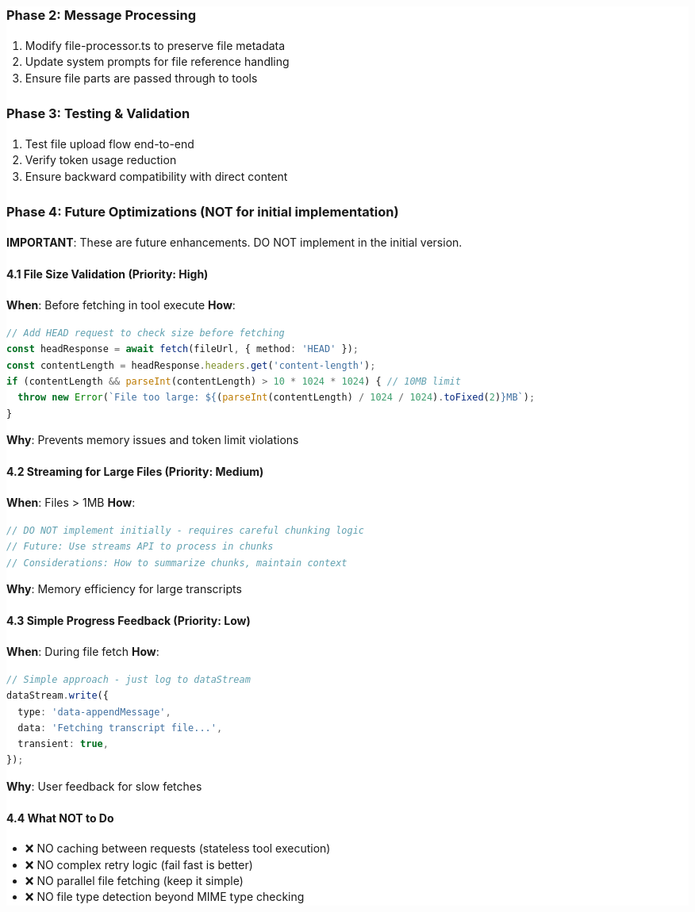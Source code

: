 ### Phase 2: Message Processing
1. Modify file-processor.ts to preserve file metadata
2. Update system prompts for file reference handling
3. Ensure file parts are passed through to tools

### Phase 3: Testing & Validation
1. Test file upload flow end-to-end
2. Verify token usage reduction
3. Ensure backward compatibility with direct content

### Phase 4: Future Optimizations (NOT for initial implementation)

**IMPORTANT**: These are future enhancements. DO NOT implement in the initial version.

#### 4.1 File Size Validation (Priority: High)
**When**: Before fetching in tool execute
**How**: 
```typescript
// Add HEAD request to check size before fetching
const headResponse = await fetch(fileUrl, { method: 'HEAD' });
const contentLength = headResponse.headers.get('content-length');
if (contentLength && parseInt(contentLength) > 10 * 1024 * 1024) { // 10MB limit
  throw new Error(`File too large: ${(parseInt(contentLength) / 1024 / 1024).toFixed(2)}MB`);
}
```
**Why**: Prevents memory issues and token limit violations

#### 4.2 Streaming for Large Files (Priority: Medium)
**When**: Files > 1MB
**How**: 
```typescript
// DO NOT implement initially - requires careful chunking logic
// Future: Use streams API to process in chunks
// Considerations: How to summarize chunks, maintain context
```
**Why**: Memory efficiency for large transcripts

#### 4.3 Simple Progress Feedback (Priority: Low)
**When**: During file fetch
**How**:
```typescript
// Simple approach - just log to dataStream
dataStream.write({
  type: 'data-appendMessage',
  data: 'Fetching transcript file...',
  transient: true,
});
```
**Why**: User feedback for slow fetches

#### 4.4 What NOT to Do
- ❌ NO caching between requests (stateless tool execution)
- ❌ NO complex retry logic (fail fast is better)
- ❌ NO parallel file fetching (keep it simple)
- ❌ NO file type detection beyond MIME type checking
